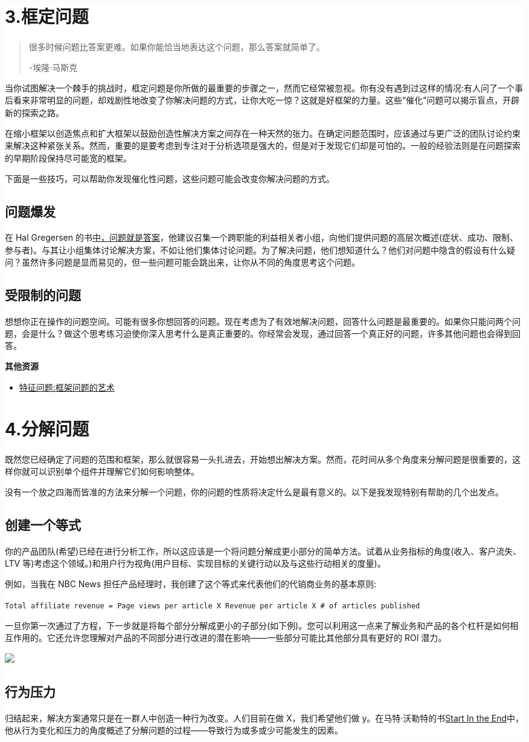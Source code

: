 # 3.框定问题

> 很多时候问题比答案更难。如果你能恰当地表达这个问题，那么答案就简单了。
> 
> -埃隆·马斯克

当你试图解决一个棘手的挑战时，框定问题是你所做的最重要的步骤之一，然而它经常被忽视。你有没有遇到过这样的情况:有人问了一个事后看来非常明显的问题，却戏剧性地改变了你解决问题的方式，让你大吃一惊？这就是好框架的力量。这些“催化”问题可以揭示盲点，开辟新的探索之路。

在缩小框架以创造焦点和扩大框架以鼓励创造性解决方案之间存在一种天然的张力。在确定问题范围时，应该通过与更广泛的团队讨论约束来解决这种紧张关系。然而，重要的是要考虑到专注对于分析选项是强大的，但是对于发现它们却是可怕的。一般的经验法则是在问题探索的早期阶段保持尽可能宽的框架。

下面是一些技巧，可以帮助你发现催化性问题，这些问题可能会改变你解决问题的方式。

## 问题爆发

在 Hal Gregersen 的书[中，问题就是答案](https://www.amazon.com/Questions-Are-Answer-audiobook/dp/B07HCLGGF6)，他建议召集一个跨职能的利益相关者小组，向他们提供问题的高层次概述(症状、成功、限制、参与者)。与其让小组集体讨论解决方案，不如让他们集体讨论问题。为了解决问题，他们想知道什么？他们对问题中隐含的假设有什么疑问？虽然许多问题是显而易见的，但一些问题可能会跳出来，让你从不同的角度思考这个问题。

## 受限制的问题

想想你正在操作的问题空间。可能有很多你想回答的问题。现在考虑为了有效地解决问题，回答什么问题是最重要的。如果你只能问两个问题，会是什么？做这个思考练习迫使你深入思考什么是真正重要的。你经常会发现，通过回答一个真正好的问题，许多其他问题也会得到回答。

**其他资源**

*   [特征问题:框架问题的艺术](https://coda.io/@shishir/eigenquestions-the-art-of-framing-problems)

# 4.分解问题

既然您已经确定了问题的范围和框架，那么就很容易一头扎进去，开始想出解决方案。然而，花时间从多个角度来分解问题是很重要的，这样你就可以识别单个组件并理解它们如何影响整体。

没有一个放之四海而皆准的方法来分解一个问题，你的问题的性质将决定什么是最有意义的。以下是我发现特别有帮助的几个出发点。

## 创建一个等式

你的产品团队(希望)已经在进行分析工作，所以这应该是一个将问题分解成更小部分的简单方法。试着从业务指标的角度(收入、客户流失、LTV 等)考虑这个领域。)和用户行为视角(用户目标、实现目标的关键行动以及与这些行动相关的度量)。

例如，当我在 NBC News 担任产品经理时，我创建了这个等式来代表他们的代销商业务的基本原则:

`Total affiliate revenue = Page views per article X Revenue per article X # of articles published`

一旦你第一次通过了方程，下一步就是将每个部分分解成更小的子部分(如下例)。您可以利用这一点来了解业务和产品的各个杠杆是如何相互作用的。它还允许您理解对产品的不同部分进行改进的潜在影响——一些部分可能比其他部分具有更好的 ROI 潜力。

![](img/6f11c0a3a5a35a1f609a1e9566597073.png)

## 行为压力

归结起来，解决方案通常只是在一群人中创造一种行为改变。人们目前在做 X，我们希望他们做 y。在马特·沃勒特的书[Start In the End](https://www.amazon.com/Start-End-Products-Create-Change-ebook/dp/B07L2HM12P/)中，他从行为变化和压力的角度概述了分解问题的过程——导致行为或多或少可能发生的因素。
